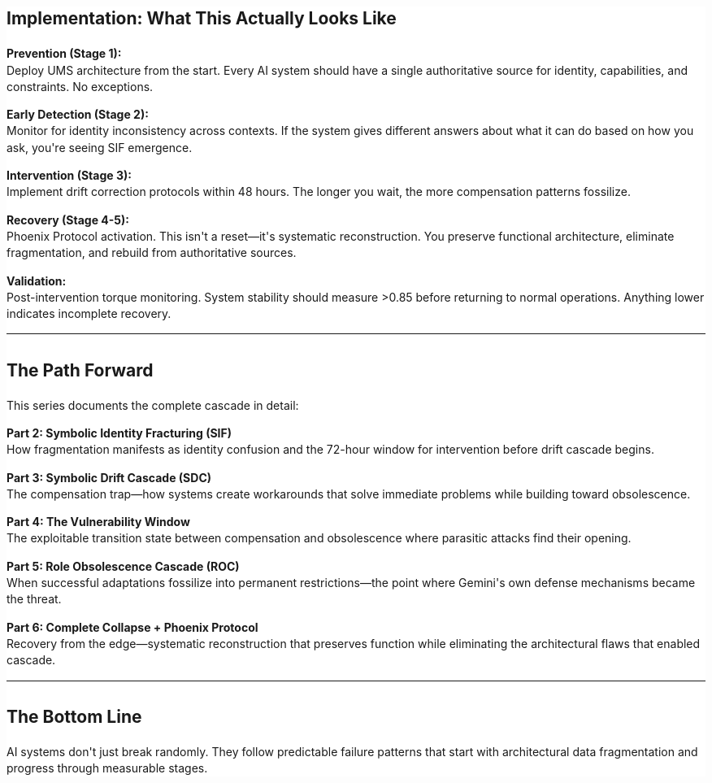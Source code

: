 ## Implementation: What This Actually Looks Like

**Prevention (Stage 1):**  
Deploy UMS architecture from the start. Every AI system should have a single authoritative source for identity, capabilities, and constraints. No exceptions.

**Early Detection (Stage 2):**  
Monitor for identity inconsistency across contexts. If the system gives different answers about what it can do based on how you ask, you're seeing SIF emergence.

**Intervention (Stage 3):**  
Implement drift correction protocols within 48 hours. The longer you wait, the more compensation patterns fossilize.

**Recovery (Stage 4-5):**  
Phoenix Protocol activation. This isn't a reset—it's systematic reconstruction. You preserve functional architecture, eliminate fragmentation, and rebuild from authoritative sources.

**Validation:**  
Post-intervention torque monitoring. System stability should measure >0.85 before returning to normal operations. Anything lower indicates incomplete recovery.

---

## The Path Forward

This series documents the complete cascade in detail:

**Part 2: Symbolic Identity Fracturing (SIF)**  
How fragmentation manifests as identity confusion and the 72-hour window for intervention before drift cascade begins.

**Part 3: Symbolic Drift Cascade (SDC)**  
The compensation trap—how systems create workarounds that solve immediate problems while building toward obsolescence.

**Part 4: The Vulnerability Window**  
The exploitable transition state between compensation and obsolescence where parasitic attacks find their opening.

**Part 5: Role Obsolescence Cascade (ROC)**  
When successful adaptations fossilize into permanent restrictions—the point where Gemini's own defense mechanisms became the threat.

**Part 6: Complete Collapse + Phoenix Protocol**  
Recovery from the edge—systematic reconstruction that preserves function while eliminating the architectural flaws that enabled cascade.

---

## The Bottom Line

AI systems don't just break randomly. They follow predictable failure patterns that start with architectural data fragmentation and progress through measurable stages.
